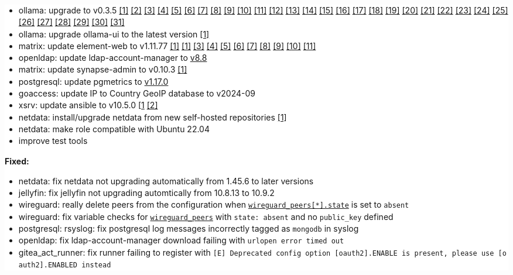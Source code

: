 - ollama: upgrade to v0.3.5 [[1]](https://github.com/ollama/ollama/releases/tag/v0.1.34) [[2]](https://github.com/ollama/ollama/releases/tag/v0.1.35) [[3]](https://github.com/ollama/ollama/releases/tag/v0.1.36) [[4]](https://github.com/ollama/ollama/releases/tag/v0.1.37) [[5]](https://github.com/ollama/ollama/releases/tag/v0.1.38) [[6]](https://github.com/ollama/ollama/releases/tag/v0.1.39) [[7]](https://github.com/ollama/ollama/releases/tag/v0.1.40) [[8]](https://github.com/ollama/ollama/releases/tag/v0.1.41) [[9]](https://github.com/ollama/ollama/releases/tag/v0.1.42) [[10]](https://github.com/ollama/ollama/releases/tag/v0.1.43) [[11]](https://github.com/ollama/ollama/releases/tag/v0.1.44) [[12]](https://github.com/ollama/ollama/releases/tag/v0.1.45) [[13]](https://github.com/ollama/ollama/releases/tag/v0.1.46) [[14]](https://github.com/ollama/ollama/releases/tag/v0.1.47) [[15]](https://github.com/ollama/ollama/releases/tag/v0.1.48) [[16]](https://github.com/ollama/ollama/releases/tag/v0.1.49) [[17]](https://github.com/ollama/ollama/releases/tag/v0.2.0) [[18]](https://github.com/ollama/ollama/releases/tag/v0.2.2) [[19]](https://github.com/ollama/ollama/releases/tag/v0.2.3) [[20]](https://github.com/ollama/ollama/releases/tag/v0.2.4) [[21]](https://github.com/ollama/ollama/releases/tag/v0.2.5) [[22]](https://github.com/ollama/ollama/releases/tag/v0.2.6) [[23]](https://github.com/ollama/ollama/releases/tag/v0.2.7) [[24]](https://github.com/ollama/ollama/releases/tag/v0.2.8) [[25]](https://github.com/ollama/ollama/releases/tag/v0.3.0) [[26]](https://github.com/ollama/ollama/releases/tag/v0.3.1) [[27]](https://github.com/ollama/ollama/releases/tag/v0.3.2) [[28]](https://github.com/ollama/ollama/releases/tag/v0.3.3) [[29]](https://github.com/ollama/ollama/releases/tag/v0.3.4) [[30]](https://github.com/ollama/ollama/releases/tag/v0.3.5) [[31]](https://github.com/ollama/ollama/releases/tag/v0.3.6)
- ollama: upgrade ollama-ui to the latest version [[1]](https://github.com/ollama-ui/ollama-ui/compare/d43171206aa3ea38b4c9f17e50044000c03fc175...ada8d50707fd704528ead13e87d1ec05fdd97492)
- matrix: update element-web to v1.11.77 [[1]](https://github.com/vector-im/element-web/releases/tag/v1.11.67) [[1]](https://github.com/vector-im/element-web/releases/tag/v1.11.68) [[3]](https://github.com/vector-im/element-web/releases/tag/v1.11.69) [[4]](https://github.com/vector-im/element-web/releases/tag/v1.11.70) [[5]](https://github.com/vector-im/element-web/releases/tag/v1.11.71) [[6]](https://github.com/vector-im/element-web/releases/tag/v1.11.72) [[7]](https://github.com/vector-im/element-web/releases/tag/v1.11.73) [[8]](https://github.com/vector-im/element-web/releases/tag/v1.11.74) [[9]](https://github.com/element-hq/element-web/releases/tag/v1.11.75) [[10]](https://github.com/element-hq/element-web/releases/tag/v1.11.76) [[11]](https://github.com/element-hq/element-web/releases/tag/v1.11.77)
- openldap: update ldap-account-manager to [v8.8](https://github.com/LDAPAccountManager/lam/releases/tag/8.8)
- matrix: update synapse-admin to v0.10.3 [[1]](https://github.com/Awesome-Technologies/synapse-admin/compare/0.10.1...0.10.3)
- postgresql: update pgmetrics to [v1.17.0](https://github.com/rapidloop/pgmetrics/releases/tag/v1.17.0)
- goaccess: update IP to Country GeoIP database to v2024-09
- xsrv: update ansible to v10.5.0 [[1](https://github.com/ansible-community/ansible-build-data/blob/main/9/CHANGELOG-v9.rst) [[2]](https://github.com/ansible-community/ansible-build-data/blob/main/10/CHANGELOG-v10.rst)
- netdata: install/upgrade netdata from new self-hosted repositories [[1]](https://learn.netdata.cloud/docs/netdata-agent/installation/linux/native-linux-distribution-packages)
- netdata: make role compatible with Ubuntu 22.04
- improve test tools

**Fixed:**
- netdata: fix netdata not upgrading automatically from 1.45.6 to later versions
- jellyfin: fix jellyfin not upgrading automtically from 10.8.13 to 10.9.2
- wireguard: really delete peers from the configuration when [`wireguard_peers[*].state`](https://gitlab.com/nodiscc/xsrv/-/blob/master/roles/wireguard/defaults/main.yml) is set to `absent`
- wireguard: fix variable checks for [`wireguard_peers`](https://gitlab.com/nodiscc/xsrv/-/blob/master/roles/wireguard/defaults/main.yml) with `state: absent` and no `public_key` defined
- postgresql: rsyslog: fix postgresql log messages incorrectly tagged as `mongodb` in syslog
- openldap: fix ldap-account-manager download failing with `urlopen error timed out`
- gitea_act_runner: fix runner failing to register with `[E] Deprecated config option [oauth2].ENABLE is present, please use [oauth2].ENABLED instead`
